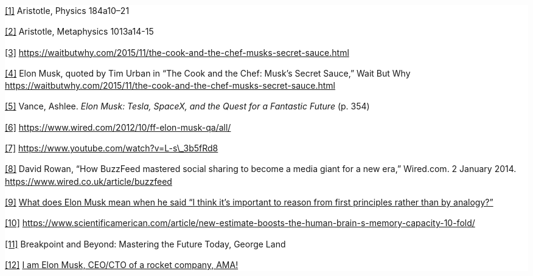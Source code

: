 [\[1\]](https://fs.blog/first-principles/#_ftnref1) Aristotle, Physics 184a10–21

[\[2\]](https://fs.blog/first-principles/#_ftnref2) Aristotle, Metaphysics 1013a14-15

[\[3\]](https://fs.blog/first-principles/#_ftnref3) https://waitbutwhy.com/2015/11/the-cook-and-the-chef-musks-secret-sauce.html

[\[4\]](https://fs.blog/first-principles/#_ftnref4) Elon Musk, quoted by Tim Urban in “The Cook and the Chef: Musk’s Secret Sauce,” Wait But Why https://waitbutwhy.com/2015/11/the-cook-and-the-chef-musks-secret-sauce.html

[\[5\]](https://fs.blog/first-principles/#_ftnref5) Vance, Ashlee. *Elon Musk: Tesla, SpaceX, and the Quest for a Fantastic Future* (p. 354)

[\[6\]](https://fs.blog/first-principles/#_ftnref6) https://www.wired.com/2012/10/ff-elon-musk-qa/all/

[\[7\]](https://fs.blog/first-principles/#_ftnref7) https://www.youtube.com/watch?v=L-s\_3b5fRd8

[\[8\]](https://fs.blog/first-principles/#_ftnref8) David Rowan, “How BuzzFeed mastered social sharing to become a media giant for a new era,” Wired.com. 2 January 2014. https://www.wired.co.uk/article/buzzfeed

[\[9\]](https://fs.blog/first-principles/#_ftnref9) [What does Elon Musk mean when he said “I think it’s important to reason from first principles rather than by analogy?”](https://www.quora.com/What-does-Elon-Musk-mean-when-he-said-I-think-it%E2%80%99s-important-to-reason-from-first-principles-rather-than-by-analogy/answer/Bruce-Achterberg)

[\[10\]](https://fs.blog/first-principles/#_ftnref10) https://www.scientificamerican.com/article/new-estimate-boosts-the-human-brain-s-memory-capacity-10-fold/

[\[11\]](https://fs.blog/first-principles/#_ftnref11) Breakpoint and Beyond: Mastering the Future Today, George Land

[\[12\]](https://fs.blog/first-principles/#_ftnref12) [I am Elon Musk, CEO/CTO of a rocket company, AMA!](https://www.reddit.com/r/IAmA/comments/2rgsan/i_am_elon_musk_ceocto_of_a_rocket_company_ama/cnfre0a/)